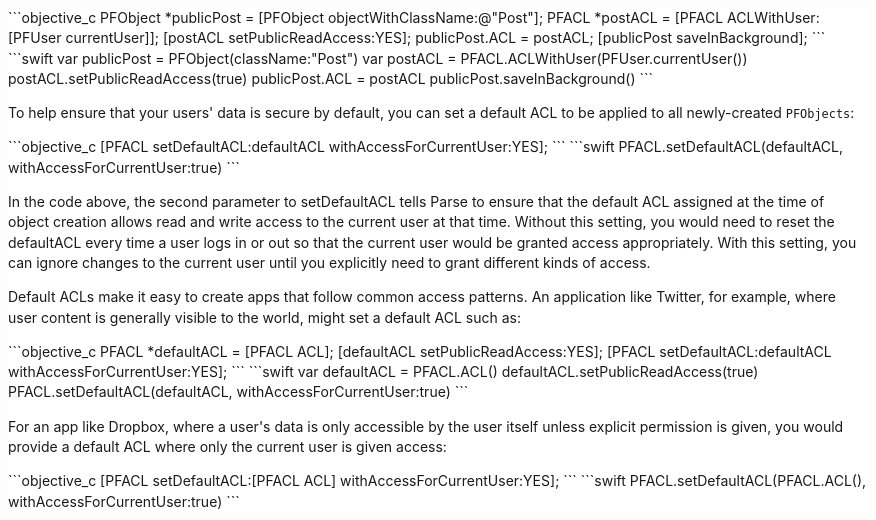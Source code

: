 <div class="language-toggle" markdown="1">
```objective_c
PFObject *publicPost = [PFObject objectWithClassName:@"Post"];
PFACL *postACL = [PFACL ACLWithUser:[PFUser currentUser]];
[postACL setPublicReadAccess:YES];
publicPost.ACL = postACL;
[publicPost saveInBackground];
```
```swift
var publicPost = PFObject(className:"Post")
var postACL = PFACL.ACLWithUser(PFUser.currentUser())
postACL.setPublicReadAccess(true)
publicPost.ACL = postACL
publicPost.saveInBackground()
```
</div>

To help ensure that your users' data is secure by default, you can set a default ACL to be applied to all newly-created `PFObjects`:

<div class="language-toggle" markdown="1">
```objective_c
[PFACL setDefaultACL:defaultACL withAccessForCurrentUser:YES];
```
```swift
PFACL.setDefaultACL(defaultACL, withAccessForCurrentUser:true)
```
</div>

In the code above, the second parameter to setDefaultACL tells Parse to ensure that the default ACL assigned at the time of object creation allows read and write access to the current user at that time.  Without this setting, you would need to reset the defaultACL every time a user logs in or out so that the current user would be granted access appropriately.  With this setting, you can ignore changes to the current user until you explicitly need to grant different kinds of access.

Default ACLs make it easy to create apps that follow common access patterns. An application like Twitter, for example, where user content is generally visible to the world, might set a default ACL such as:

<div class="language-toggle" markdown="1">
```objective_c
PFACL *defaultACL = [PFACL ACL];
[defaultACL setPublicReadAccess:YES];
[PFACL setDefaultACL:defaultACL withAccessForCurrentUser:YES];
```
```swift
var defaultACL = PFACL.ACL()
defaultACL.setPublicReadAccess(true)
PFACL.setDefaultACL(defaultACL, withAccessForCurrentUser:true)
```
</div>

For an app like Dropbox, where a user's data is only accessible by the user itself unless explicit permission is given, you would provide a default ACL where only the current user is given access:

<div class="language-toggle" markdown="1">
```objective_c
[PFACL setDefaultACL:[PFACL ACL] withAccessForCurrentUser:YES];
```
```swift
PFACL.setDefaultACL(PFACL.ACL(), withAccessForCurrentUser:true)
```
</div>

